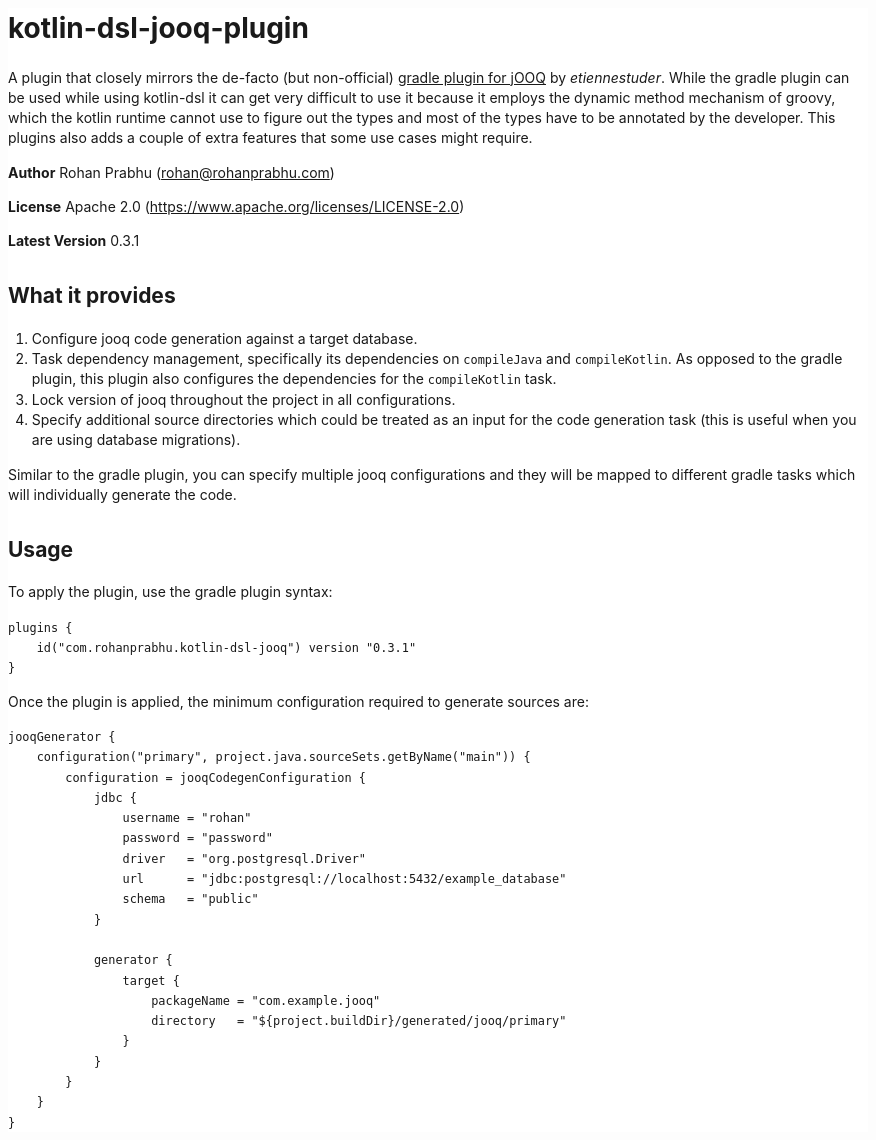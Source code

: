 # kotlin-dsl-jooq-plugin

A plugin that closely mirrors the de-facto (but non-official) [gradle plugin for jOOQ](https://github.com/etiennestuder/gradle-jooq-plugin)  by *etiennestuder*. While the gradle plugin can be used while using kotlin-dsl it can get very difficult to use it because it employs the dynamic method mechanism of groovy, which the kotlin runtime cannot use to figure out the types and most of the types have to be annotated by the developer. This plugins also adds a couple of extra features that some use cases might require.

**Author** Rohan Prabhu (rohan@rohanprabhu.com)

**License** Apache 2.0 (https://www.apache.org/licenses/LICENSE-2.0)

**Latest Version** 0.3.1

## What it provides

1. Configure jooq code generation against a target database.
2. Task dependency management, specifically its dependencies on `compileJava` and `compileKotlin`. As opposed to the gradle plugin, this plugin also configures the dependencies for the `compileKotlin` task.
3. Lock version of jooq throughout the project in all configurations.
4. Specify additional source directories which could be treated as an input for the code generation task (this is useful when you are using database migrations).

Similar to the gradle plugin, you can specify multiple jooq configurations and they will be mapped to different gradle tasks which will individually generate the code.

## Usage

To apply the plugin, use the gradle plugin syntax:

    plugins {
        id("com.rohanprabhu.kotlin-dsl-jooq") version "0.3.1"
    }

Once the plugin is applied, the minimum configuration required to generate sources are:

    jooqGenerator {
        configuration("primary", project.java.sourceSets.getByName("main")) {
            configuration = jooqCodegenConfiguration {
                jdbc {
                    username = "rohan"
                    password = "password"
                    driver   = "org.postgresql.Driver"
                    url      = "jdbc:postgresql://localhost:5432/example_database"
                    schema   = "public"
                }

                generator {
                    target {
                        packageName = "com.example.jooq"
                        directory   = "${project.buildDir}/generated/jooq/primary"
                    }
                }
            }
        }
    }
